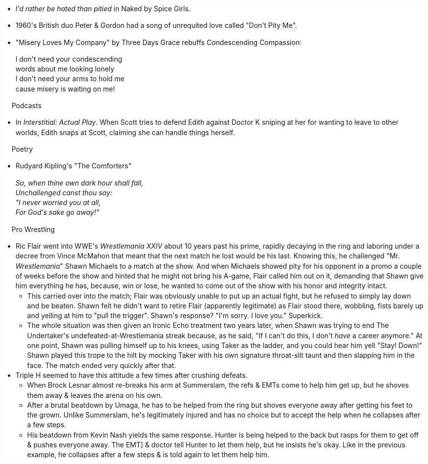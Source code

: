 -   _I'd rather be hated than pitied_ in Naked by Spice Girls.
-   1960's British duo Peter & Gordon had a song of unrequited love called "Don't Pity Me".
-   "Misery Loves My Company" by Three Days Grace rebuffs Condescending Compassion:
    
    I don't need your condescending  
    words about me looking lonely  
    I don't need your arms to hold me  
    cause misery is waiting on me!  
    

    Podcasts 

-   In _Interstitial: Actual Play_. When Scott tries to defend Edith against Doctor K sniping at her for wanting to leave to other worlds, Edith snaps at Scott, claiming she can handle things herself.

    Poetry 

-   Rudyard Kipling's "The Comforters"
    
    _So, when thine own dark hour shall fall,  
    Unchallenged canst thou say:  
    "I never worried you at all,  
    For God's sake go away!"_
    

    Pro Wrestling 

-   Ric Flair went into WWE's _Wrestlemania XXIV_ about 10 years past his prime, rapidly decaying in the ring and laboring under a decree from Vince McMahon that meant that the next match he lost would be his last. Knowing this, he challenged "Mr. _Wrestlemania_" Shawn Michaels to a match at the show. And when Michaels showed pity for his opponent in a promo a couple of weeks before the show and hinted that he might not bring his A-game, Flair called him out on it, demanding that Shawn give him everything he has, because, win or lose, he wanted to come out of the show with his honor and integrity intact.
    -   This carried over into the match; Flair was obviously unable to put up an actual fight, but he refused to simply lay down and be beaten. Shawn felt he didn't want to retire Flair (apparently legitimate) as Flair stood there, wobbling, fists barely up and yelling at him to "pull the trigger". Shawn's response? "I'm sorry. I love you." Superkick.
    -   The whole situation was then given an Ironic Echo treatment two years later, when Shawn was trying to end The Undertaker's undefeated-at-Wrestlemania streak because, as he said, "If I can't do this, I don't _have_ a career anymore." At one point, Shawn was pulling himself up to his knees, using Taker as the ladder, and you could hear him yell "Stay! Down!" Shawn played this trope to the hilt by mocking Taker with his own signature throat-slit taunt and then slapping him in the face. The match ended very quickly after that.
-   Triple H seemed to have this attitude a few times after crushing defeats.
    -   When Brock Lesnar almost re-breaks his arm at Summerslam, the refs & EMTs come to help him get up, but he shoves them away & leaves the arena on his own.
    -   After a brutal beatdown by Umaga, he has to be helped from the ring but shoves everyone away after getting his feet to the grown. Unlike Summerslam, he's legitimately injured and has no choice but to accept the help when he collapses after a few steps.
    -   His beatdown from Kevin Nash yields the same response. Hunter is being helped to the back but rasps for them to get off & pushes everyone away. The EMT\] & doctor tell Hunter to let them help, but he insists he's okay. Like in the previous example, he collapses after a few steps & is told again to let them help him.
